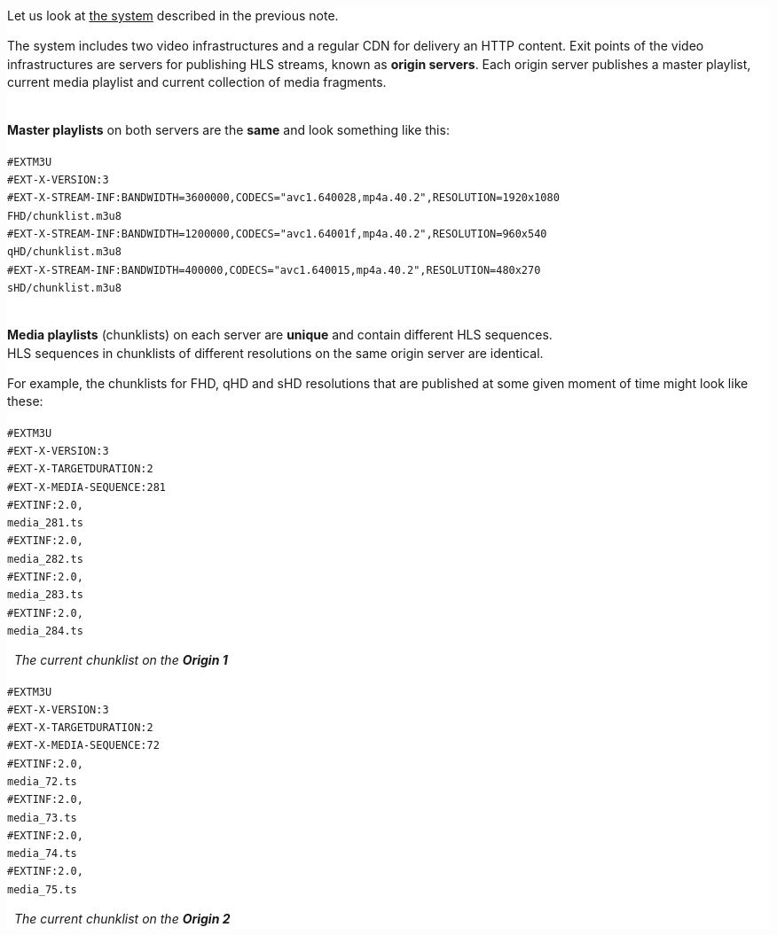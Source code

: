 Let us look at
[the system](https://2g-lab.github.io/2G-Notes/4600.what-is-wrong-with-HLS/HLS-Study-4600.html#1)
described in the previous note.  

The system includes two video infrastructures and a regular CDN for delivery an HTTP content.
Exit points of the video infrastructures are servers for publishing HLS streams, known as **origin servers**.
Each origin server publishes a master playlist, current media playlist and current collection of media fragments.  

&nbsp;  
**Master playlists** on both servers are the **same** and look something like this:  
```shell
#EXTM3U
#EXT-X-VERSION:3
#EXT-X-STREAM-INF:BANDWIDTH=3600000,CODECS="avc1.640028,mp4a.40.2",RESOLUTION=1920x1080
FHD/chunklist.m3u8
#EXT-X-STREAM-INF:BANDWIDTH=1200000,CODECS="avc1.64001f,mp4a.40.2",RESOLUTION=960x540
qHD/chunklist.m3u8
#EXT-X-STREAM-INF:BANDWIDTH=400000,CODECS="avc1.640015,mp4a.40.2",RESOLUTION=480x270
sHD/chunklist.m3u8

```

&nbsp;  
**Media playlists** (chunklists) on each server are **unique** and contain different HLS sequences.  
HLS sequences in chunklists of different resolutions on the same origin server are identical.  

For example, the chunklists for FHD, qHD and sHD resolutions that are published at some given moment of time might look like these:  
```shell
#EXTM3U
#EXT-X-VERSION:3
#EXT-X-TARGETDURATION:2
#EXT-X-MEDIA-SEQUENCE:281
#EXTINF:2.0,
media_281.ts
#EXTINF:2.0,
media_282.ts
#EXTINF:2.0,
media_283.ts
#EXTINF:2.0,
media_284.ts

```
&nbsp;&nbsp;*The current chunklist on the **Origin 1***  

```shell
#EXTM3U
#EXT-X-VERSION:3
#EXT-X-TARGETDURATION:2
#EXT-X-MEDIA-SEQUENCE:72
#EXTINF:2.0,
media_72.ts
#EXTINF:2.0,
media_73.ts
#EXTINF:2.0,
media_74.ts
#EXTINF:2.0,
media_75.ts

```
&nbsp;&nbsp;*The current chunklist on the **Origin 2***  
